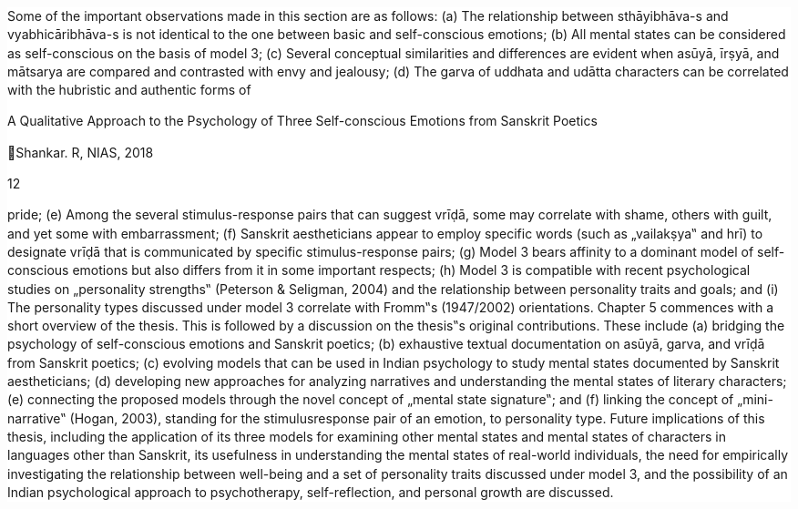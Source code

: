Some of the important observations made in this section are as follows: (a) The relationship
between sthāyibhāva-s and vyabhicāribhāva-s is not identical to the one between basic and
self-conscious emotions; (b) All mental states can be considered as self-conscious on the
basis of model 3; (c) Several conceptual similarities and differences are evident when asūyā,
īrṣyā, and mātsarya are compared and contrasted with envy and jealousy; (d) The garva of
uddhata and udātta characters can be correlated with the hubristic and authentic forms of

A Qualitative Approach to the Psychology of Three Self-conscious Emotions from Sanskrit
Poetics

Shankar. R, NIAS, 2018

12

pride; (e) Among the several stimulus-response pairs that can suggest vrīḍā, some may
correlate with shame, others with guilt, and yet some with embarrassment; (f) Sanskrit
aestheticians appear to employ specific words (such as „vailakṣya‟ and hrī) to designate vrīḍā
that is communicated by specific stimulus-response pairs; (g) Model 3 bears affinity to a
dominant model of self-conscious emotions but also differs from it in some important
respects; (h) Model 3 is compatible with recent psychological studies on „personality
strengths‟ (Peterson & Seligman, 2004) and the relationship between personality traits and
goals; and (i) The personality types discussed under model 3 correlate with Fromm‟s
(1947/2002) orientations.
Chapter 5 commences with a short overview of the thesis. This is followed by a
discussion on the thesis‟s original contributions. These include (a) bridging the psychology of
self-conscious emotions and Sanskrit poetics; (b) exhaustive textual documentation on asūyā,
garva, and vrīḍā from Sanskrit poetics; (c) evolving models that can be used in Indian
psychology to study mental states documented by Sanskrit aestheticians; (d) developing new
approaches for analyzing narratives and understanding the mental states of literary characters;
(e) connecting the proposed models through the novel concept of „mental state signature‟;
and (f) linking the concept of „mini-narrative‟ (Hogan, 2003), standing for the stimulusresponse pair of an emotion, to personality type. Future implications of this thesis, including
the application of its three models for examining other mental states and mental states of
characters in languages other than Sanskrit, its usefulness in understanding the mental states
of real-world individuals, the need for empirically investigating the relationship between
well-being and a set of personality traits discussed under model 3, and the possibility of an
Indian psychological approach to psychotherapy, self-reflection, and personal growth are
discussed.

